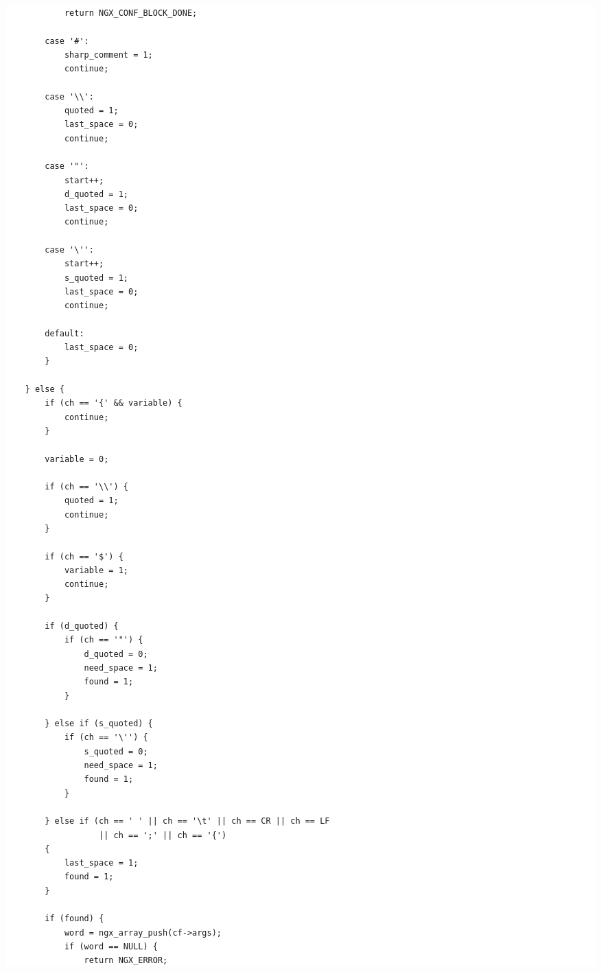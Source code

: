                 return NGX_CONF_BLOCK_DONE;

            case '#':
                sharp_comment = 1;
                continue;

            case '\\':
                quoted = 1;
                last_space = 0;
                continue;

            case '"':
                start++;
                d_quoted = 1;
                last_space = 0;
                continue;

            case '\'':
                start++;
                s_quoted = 1;
                last_space = 0;
                continue;

            default:
                last_space = 0;
            }

        } else {
            if (ch == '{' && variable) {
                continue;
            }

            variable = 0;

            if (ch == '\\') {
                quoted = 1;
                continue;
            }

            if (ch == '$') {
                variable = 1;
                continue;
            }

            if (d_quoted) {
                if (ch == '"') {
                    d_quoted = 0;
                    need_space = 1;
                    found = 1;
                }

            } else if (s_quoted) {
                if (ch == '\'') {
                    s_quoted = 0;
                    need_space = 1;
                    found = 1;
                }

            } else if (ch == ' ' || ch == '\t' || ch == CR || ch == LF
                       || ch == ';' || ch == '{')
            {
                last_space = 1;
                found = 1;
            }

            if (found) {
                word = ngx_array_push(cf->args);
                if (word == NULL) {
                    return NGX_ERROR;